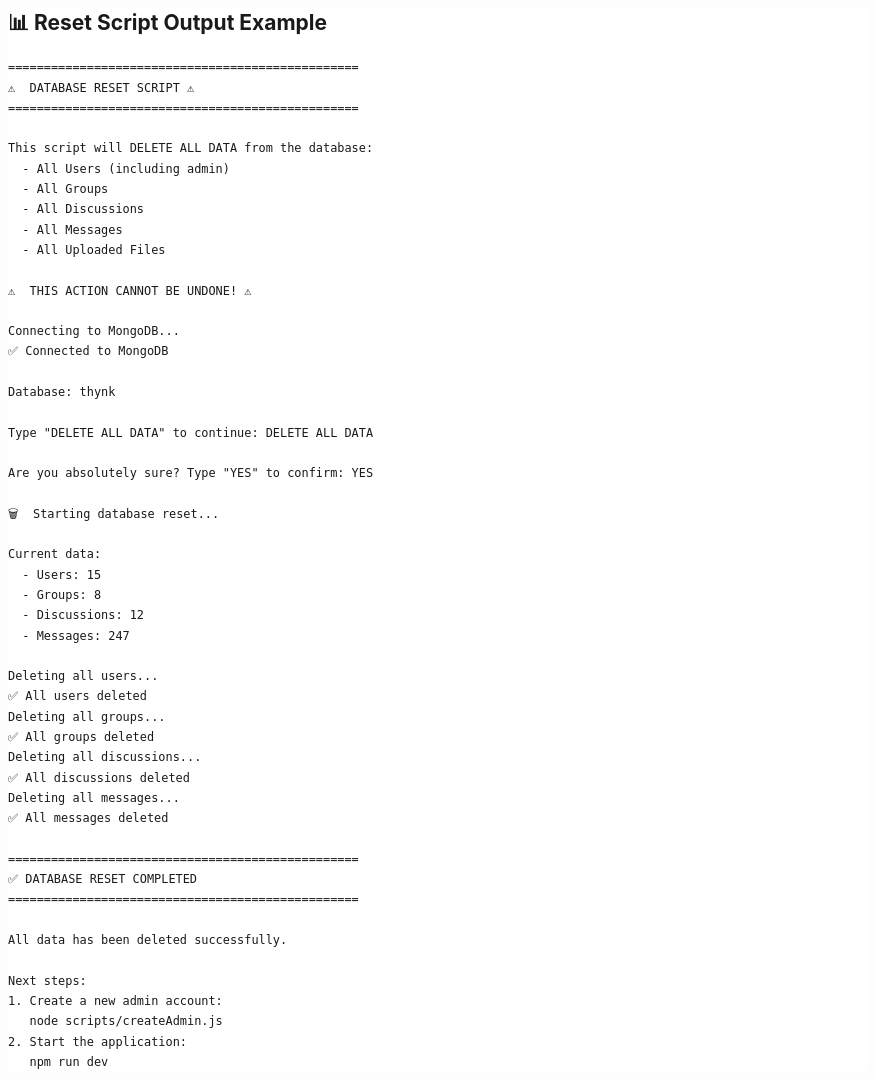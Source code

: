 ## 📊 Reset Script Output Example

```
=================================================
⚠️  DATABASE RESET SCRIPT ⚠️
=================================================

This script will DELETE ALL DATA from the database:
  - All Users (including admin)
  - All Groups
  - All Discussions
  - All Messages
  - All Uploaded Files

⚠️  THIS ACTION CANNOT BE UNDONE! ⚠️

Connecting to MongoDB...
✅ Connected to MongoDB

Database: thynk

Type "DELETE ALL DATA" to continue: DELETE ALL DATA

Are you absolutely sure? Type "YES" to confirm: YES

🗑️  Starting database reset...

Current data:
  - Users: 15
  - Groups: 8
  - Discussions: 12
  - Messages: 247

Deleting all users...
✅ All users deleted
Deleting all groups...
✅ All groups deleted
Deleting all discussions...
✅ All discussions deleted
Deleting all messages...
✅ All messages deleted

=================================================
✅ DATABASE RESET COMPLETED
=================================================

All data has been deleted successfully.

Next steps:
1. Create a new admin account:
   node scripts/createAdmin.js
2. Start the application:
   npm run dev
```
